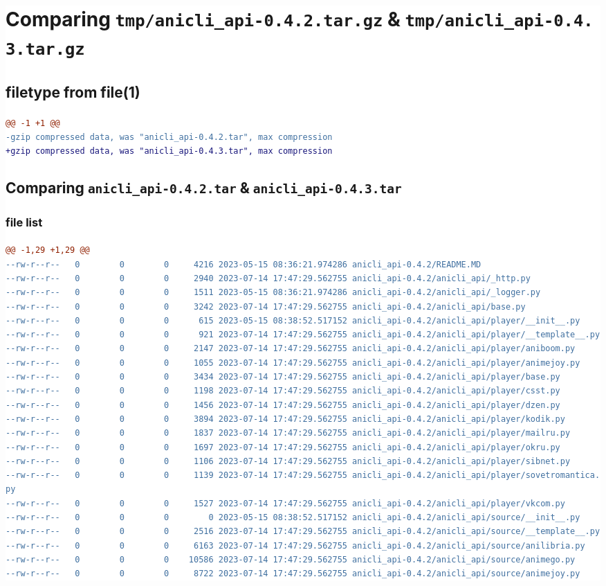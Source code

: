 # Comparing `tmp/anicli_api-0.4.2.tar.gz` & `tmp/anicli_api-0.4.3.tar.gz`

## filetype from file(1)

```diff
@@ -1 +1 @@
-gzip compressed data, was "anicli_api-0.4.2.tar", max compression
+gzip compressed data, was "anicli_api-0.4.3.tar", max compression
```

## Comparing `anicli_api-0.4.2.tar` & `anicli_api-0.4.3.tar`

### file list

```diff
@@ -1,29 +1,29 @@
--rw-r--r--   0        0        0     4216 2023-05-15 08:36:21.974286 anicli_api-0.4.2/README.MD
--rw-r--r--   0        0        0     2940 2023-07-14 17:47:29.562755 anicli_api-0.4.2/anicli_api/_http.py
--rw-r--r--   0        0        0     1511 2023-05-15 08:36:21.974286 anicli_api-0.4.2/anicli_api/_logger.py
--rw-r--r--   0        0        0     3242 2023-07-14 17:47:29.562755 anicli_api-0.4.2/anicli_api/base.py
--rw-r--r--   0        0        0      615 2023-05-15 08:38:52.517152 anicli_api-0.4.2/anicli_api/player/__init__.py
--rw-r--r--   0        0        0      921 2023-07-14 17:47:29.562755 anicli_api-0.4.2/anicli_api/player/__template__.py
--rw-r--r--   0        0        0     2147 2023-07-14 17:47:29.562755 anicli_api-0.4.2/anicli_api/player/aniboom.py
--rw-r--r--   0        0        0     1055 2023-07-14 17:47:29.562755 anicli_api-0.4.2/anicli_api/player/animejoy.py
--rw-r--r--   0        0        0     3434 2023-07-14 17:47:29.562755 anicli_api-0.4.2/anicli_api/player/base.py
--rw-r--r--   0        0        0     1198 2023-07-14 17:47:29.562755 anicli_api-0.4.2/anicli_api/player/csst.py
--rw-r--r--   0        0        0     1456 2023-07-14 17:47:29.562755 anicli_api-0.4.2/anicli_api/player/dzen.py
--rw-r--r--   0        0        0     3894 2023-07-14 17:47:29.562755 anicli_api-0.4.2/anicli_api/player/kodik.py
--rw-r--r--   0        0        0     1837 2023-07-14 17:47:29.562755 anicli_api-0.4.2/anicli_api/player/mailru.py
--rw-r--r--   0        0        0     1697 2023-07-14 17:47:29.562755 anicli_api-0.4.2/anicli_api/player/okru.py
--rw-r--r--   0        0        0     1106 2023-07-14 17:47:29.562755 anicli_api-0.4.2/anicli_api/player/sibnet.py
--rw-r--r--   0        0        0     1139 2023-07-14 17:47:29.562755 anicli_api-0.4.2/anicli_api/player/sovetromantica.py
--rw-r--r--   0        0        0     1527 2023-07-14 17:47:29.562755 anicli_api-0.4.2/anicli_api/player/vkcom.py
--rw-r--r--   0        0        0        0 2023-05-15 08:38:52.517152 anicli_api-0.4.2/anicli_api/source/__init__.py
--rw-r--r--   0        0        0     2516 2023-07-14 17:47:29.562755 anicli_api-0.4.2/anicli_api/source/__template__.py
--rw-r--r--   0        0        0     6163 2023-07-14 17:47:29.562755 anicli_api-0.4.2/anicli_api/source/anilibria.py
--rw-r--r--   0        0        0    10586 2023-07-14 17:47:29.562755 anicli_api-0.4.2/anicli_api/source/animego.py
--rw-r--r--   0        0        0     8722 2023-07-14 17:47:29.562755 anicli_api-0.4.2/anicli_api/source/animejoy.py
```